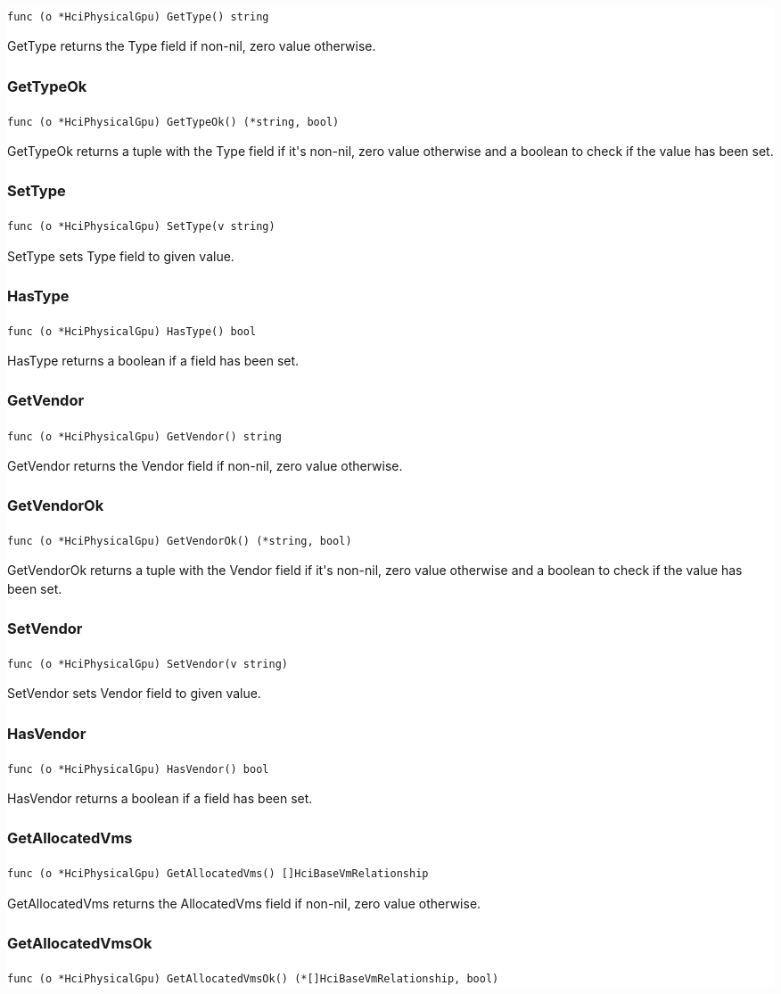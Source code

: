 `func (o *HciPhysicalGpu) GetType() string`

GetType returns the Type field if non-nil, zero value otherwise.

### GetTypeOk

`func (o *HciPhysicalGpu) GetTypeOk() (*string, bool)`

GetTypeOk returns a tuple with the Type field if it's non-nil, zero value otherwise
and a boolean to check if the value has been set.

### SetType

`func (o *HciPhysicalGpu) SetType(v string)`

SetType sets Type field to given value.

### HasType

`func (o *HciPhysicalGpu) HasType() bool`

HasType returns a boolean if a field has been set.

### GetVendor

`func (o *HciPhysicalGpu) GetVendor() string`

GetVendor returns the Vendor field if non-nil, zero value otherwise.

### GetVendorOk

`func (o *HciPhysicalGpu) GetVendorOk() (*string, bool)`

GetVendorOk returns a tuple with the Vendor field if it's non-nil, zero value otherwise
and a boolean to check if the value has been set.

### SetVendor

`func (o *HciPhysicalGpu) SetVendor(v string)`

SetVendor sets Vendor field to given value.

### HasVendor

`func (o *HciPhysicalGpu) HasVendor() bool`

HasVendor returns a boolean if a field has been set.

### GetAllocatedVms

`func (o *HciPhysicalGpu) GetAllocatedVms() []HciBaseVmRelationship`

GetAllocatedVms returns the AllocatedVms field if non-nil, zero value otherwise.

### GetAllocatedVmsOk

`func (o *HciPhysicalGpu) GetAllocatedVmsOk() (*[]HciBaseVmRelationship, bool)`
